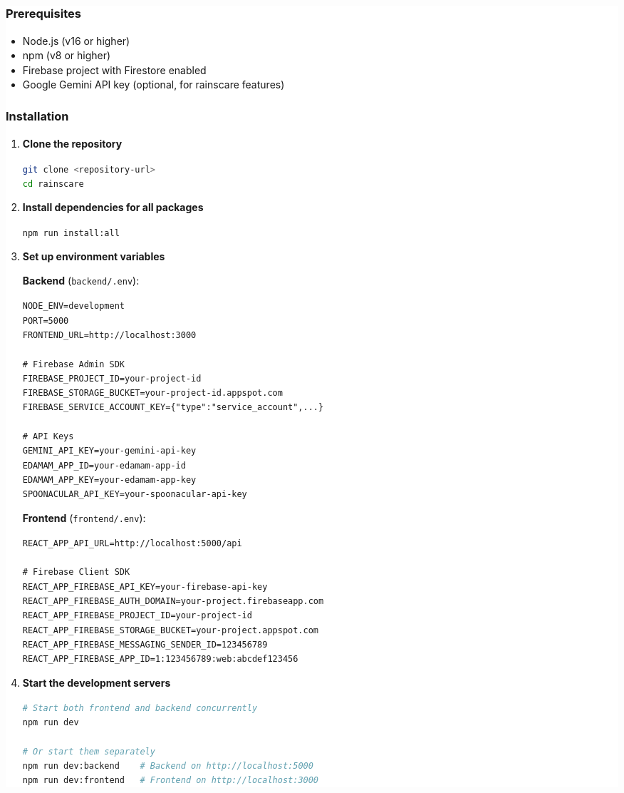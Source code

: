 ### Prerequisites

- Node.js (v16 or higher)
- npm (v8 or higher)
- Firebase project with Firestore enabled
- Google Gemini API key (optional, for rainscare features)

### Installation

1. **Clone the repository**
   ```bash
   git clone <repository-url>
   cd rainscare
   ```

2. **Install dependencies for all packages**
   ```bash
   npm run install:all
   ```

3. **Set up environment variables**

   **Backend** (`backend/.env`):
   ```env
   NODE_ENV=development
   PORT=5000
   FRONTEND_URL=http://localhost:3000
   
   # Firebase Admin SDK
   FIREBASE_PROJECT_ID=your-project-id
   FIREBASE_STORAGE_BUCKET=your-project-id.appspot.com
   FIREBASE_SERVICE_ACCOUNT_KEY={"type":"service_account",...}
   
   # API Keys
   GEMINI_API_KEY=your-gemini-api-key
   EDAMAM_APP_ID=your-edamam-app-id
   EDAMAM_APP_KEY=your-edamam-app-key
   SPOONACULAR_API_KEY=your-spoonacular-api-key
   ```

   **Frontend** (`frontend/.env`):
   ```env
   REACT_APP_API_URL=http://localhost:5000/api
   
   # Firebase Client SDK
   REACT_APP_FIREBASE_API_KEY=your-firebase-api-key
   REACT_APP_FIREBASE_AUTH_DOMAIN=your-project.firebaseapp.com
   REACT_APP_FIREBASE_PROJECT_ID=your-project-id
   REACT_APP_FIREBASE_STORAGE_BUCKET=your-project.appspot.com
   REACT_APP_FIREBASE_MESSAGING_SENDER_ID=123456789
   REACT_APP_FIREBASE_APP_ID=1:123456789:web:abcdef123456
   ```

4. **Start the development servers**
   ```bash
   # Start both frontend and backend concurrently
   npm run dev
   
   # Or start them separately
   npm run dev:backend    # Backend on http://localhost:5000
   npm run dev:frontend   # Frontend on http://localhost:3000
   ```
